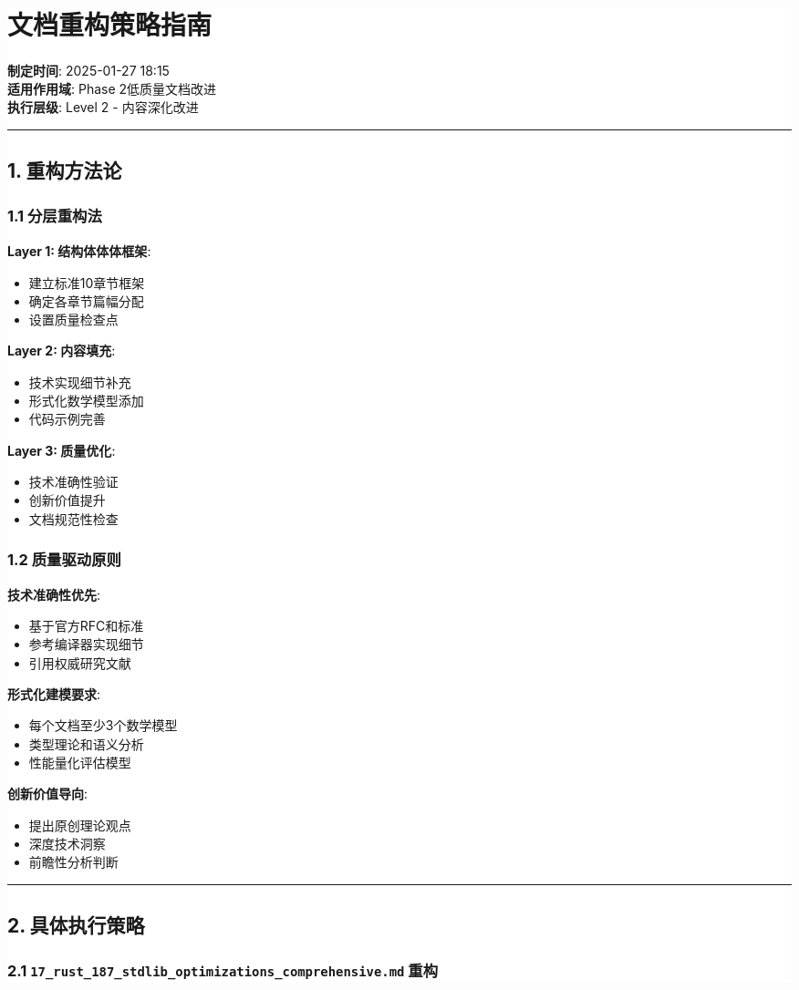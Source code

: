 ﻿# 文档重构策略指南

**制定时间**: 2025-01-27 18:15  
**适用作用域**: Phase 2低质量文档改进  
**执行层级**: Level 2 - 内容深化改进  

---

## 1. 重构方法论

### 1.1 分层重构法

**Layer 1: 结构体体体框架**:

- 建立标准10章节框架
- 确定各章节篇幅分配
- 设置质量检查点

**Layer 2: 内容填充**:

- 技术实现细节补充
- 形式化数学模型添加
- 代码示例完善

**Layer 3: 质量优化**:

- 技术准确性验证
- 创新价值提升
- 文档规范性检查

### 1.2 质量驱动原则

**技术准确性优先**:

- 基于官方RFC和标准
- 参考编译器实现细节
- 引用权威研究文献

**形式化建模要求**:

- 每个文档至少3个数学模型
- 类型理论和语义分析
- 性能量化评估模型

**创新价值导向**:

- 提出原创理论观点
- 深度技术洞察
- 前瞻性分析判断

---

## 2. 具体执行策略

### 2.1 `17_rust_187_stdlib_optimizations_comprehensive.md` 重构

